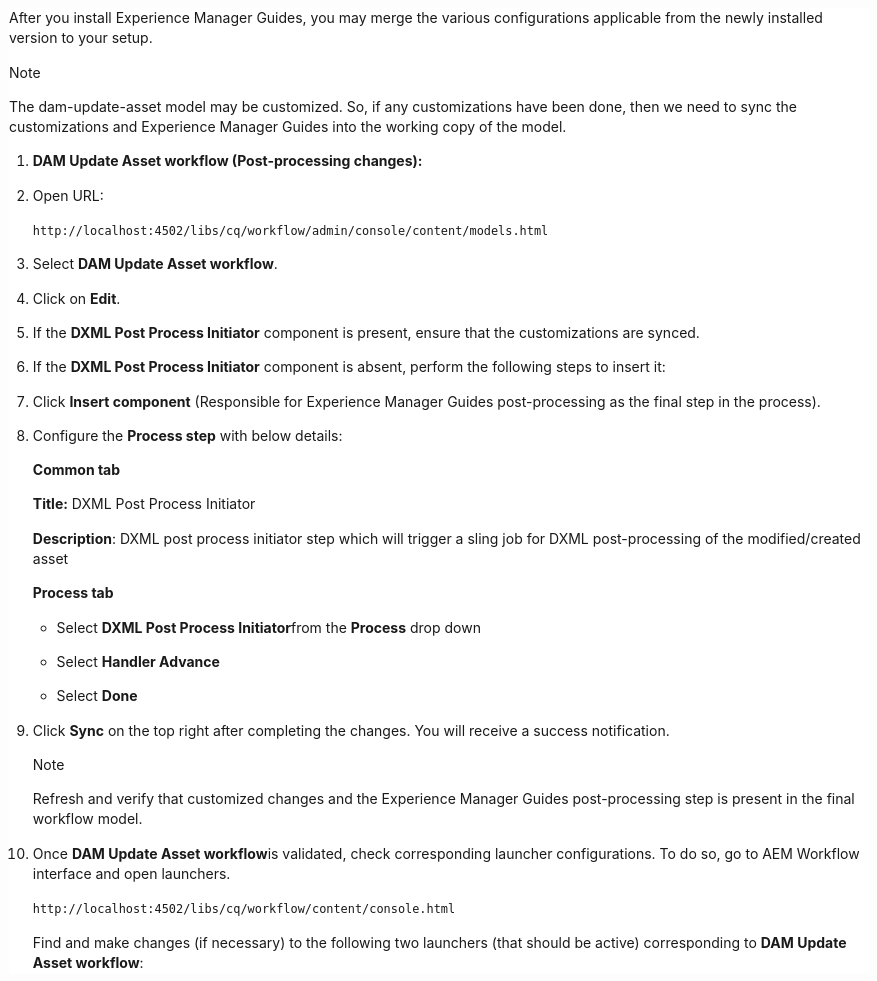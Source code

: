 After you install Experience Manager Guides, you may merge the various configurations applicable from the newly installed version to your setup.

>[!NOTE]
>
> The dam-update-asset model may be customized. So, if any customizations have been done, then we need to sync the customizations and Experience Manager Guides into the working copy of the model.

1.  **DAM Update Asset workflow \(Post-processing changes\):**

1.  Open URL:

    ```http
    http://localhost:4502/libs/cq/workflow/admin/console/content/models.html
    ```

1.  Select **DAM Update Asset workflow**.
1.  Click on **Edit**.
1.  If the **DXML Post Process Initiator** component is present, ensure that the customizations are synced.
1.  If the **DXML Post Process Initiator** component is absent, perform the following steps to insert it:

1.  Click **Insert component** \(Responsible for Experience Manager Guides post-processing as the final step in the process\).
1.  Configure the **Process step** with below details:

    **Common tab**

    **Title:** DXML Post Process Initiator

    **Description**: DXML post process initiator step which will trigger a sling job for DXML post-processing of the modified/created asset

    **Process tab**

    - Select **DXML Post Process Initiator**from the **Process** drop down

    - Select **Handler Advance**

    - Select **Done**

1.  Click **Sync** on the top right after completing the changes. You will receive a success notification.

    >[!NOTE]
    >
    > Refresh and verify that customized changes and the Experience Manager Guides post-processing step is present in the final workflow model.

1.  Once **DAM Update Asset workflow**is validated, check corresponding launcher configurations. To do so, go to AEM Workflow interface and open launchers.

    ```http
    http://localhost:4502/libs/cq/workflow/content/console.html
    ```

    Find and make changes \(if necessary\) to the following two launchers \(that should be active\) corresponding to **DAM Update Asset workflow**:
